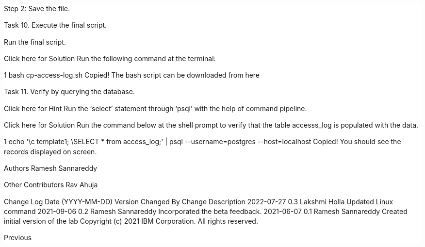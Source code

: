 Step 2: Save the file.

Task 10. Execute the final script.

Run the final script.

Click here for Solution
Run the following command at the terminal:

1
bash cp-access-log.sh
Copied!
The bash script can be downloaded from here

Task 11. Verify by querying the database.

Click here for Hint
Run the ‘select’ statement through ‘psql’ with the help of command pipeline.

Click here for Solution
Run the command below at the shell prompt to verify that the table accesss_log is populated with the data.

1
echo '\c template1; \\SELECT * from access_log;' | psql --username=postgres --host=localhost
Copied!
You should see the records displayed on screen.

Authors
Ramesh Sannareddy

Other Contributors
Rav Ahuja

Change Log
Date (YYYY-MM-DD)	Version	Changed By	Change Description
2022-07-27	0.3	Lakshmi Holla	Updated Linux command
2021-09-06	0.2	Ramesh Sannareddy	Incorporated the beta feedback.
2021-06-07	0.1	Ramesh Sannareddy	Created initial version of the lab
Copyright (c) 2021 IBM Corporation. All rights reserved.

Previous